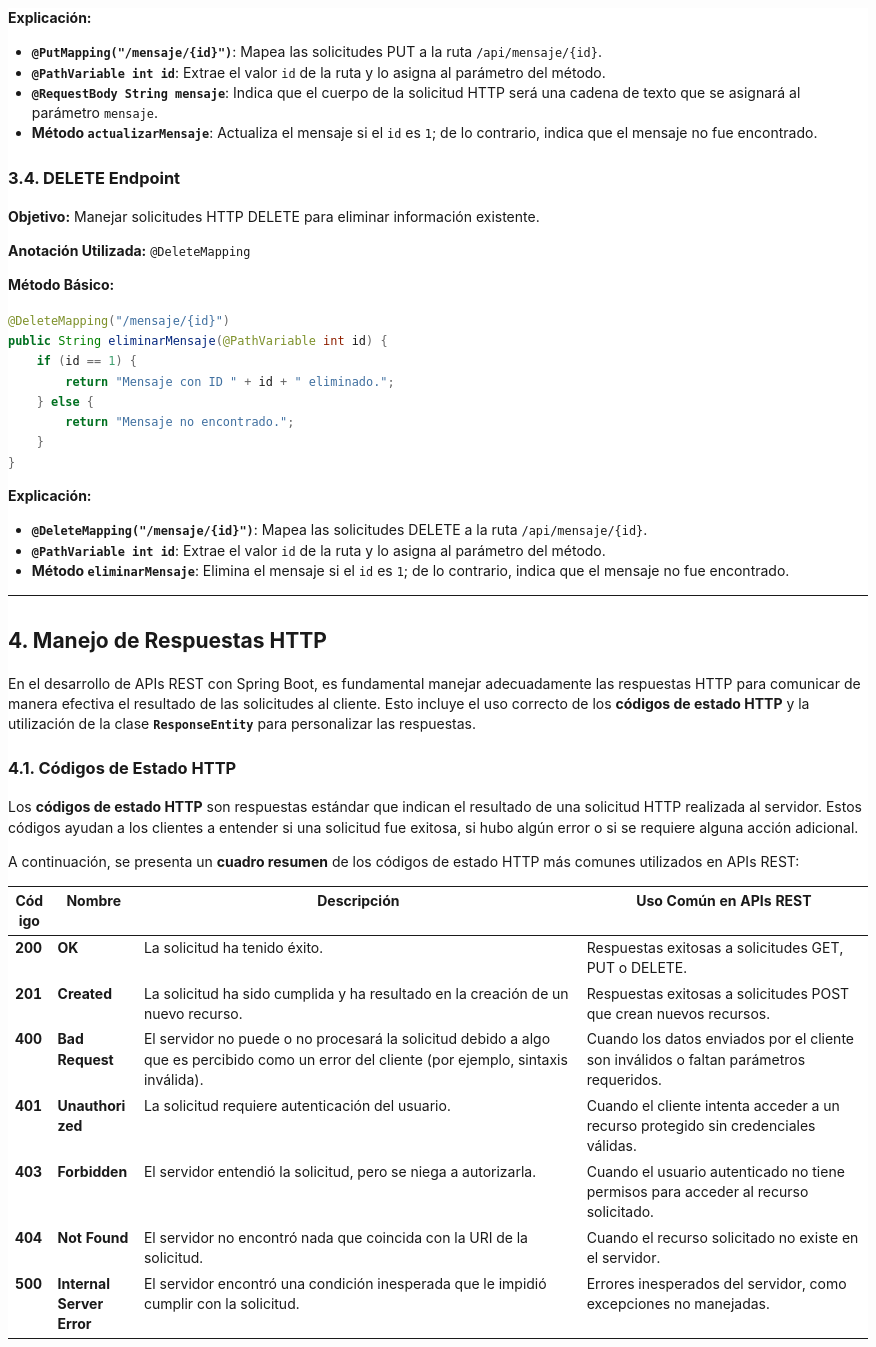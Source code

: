 **Explicación:**

- **`@PutMapping("/mensaje/{id}")`**: Mapea las solicitudes PUT a la ruta `/api/mensaje/{id}`.
- **`@PathVariable int id`**: Extrae el valor `id` de la ruta y lo asigna al parámetro del método.
- **`@RequestBody String mensaje`**: Indica que el cuerpo de la solicitud HTTP será una cadena de texto que se asignará al parámetro `mensaje`.
- **Método `actualizarMensaje`**: Actualiza el mensaje si el `id` es `1`; de lo contrario, indica que el mensaje no fue encontrado.

### **3.4. DELETE Endpoint**

**Objetivo:** Manejar solicitudes HTTP DELETE para eliminar información existente.

**Anotación Utilizada:** `@DeleteMapping`

**Método Básico:**

```java
@DeleteMapping("/mensaje/{id}")
public String eliminarMensaje(@PathVariable int id) {
    if (id == 1) {
        return "Mensaje con ID " + id + " eliminado.";
    } else {
        return "Mensaje no encontrado.";
    }
}
```

**Explicación:**

- **`@DeleteMapping("/mensaje/{id}")`**: Mapea las solicitudes DELETE a la ruta `/api/mensaje/{id}`.
- **`@PathVariable int id`**: Extrae el valor `id` de la ruta y lo asigna al parámetro del método.
- **Método `eliminarMensaje`**: Elimina el mensaje si el `id` es `1`; de lo contrario, indica que el mensaje no fue encontrado.

---

## **4. Manejo de Respuestas HTTP**

En el desarrollo de APIs REST con Spring Boot, es fundamental manejar adecuadamente las respuestas HTTP para comunicar de manera efectiva el resultado de las solicitudes al cliente. Esto incluye el uso correcto de los **códigos de estado HTTP** y la utilización de la clase **`ResponseEntity`** para personalizar las respuestas.

### **4.1. Códigos de Estado HTTP**

Los **códigos de estado HTTP** son respuestas estándar que indican el resultado de una solicitud HTTP realizada al servidor. Estos códigos ayudan a los clientes a entender si una solicitud fue exitosa, si hubo algún error o si se requiere alguna acción adicional.

A continuación, se presenta un **cuadro resumen** de los códigos de estado HTTP más comunes utilizados en APIs REST:

| **Código** | **Nombre** | **Descripción** | **Uso Común en APIs REST** |
| --- | --- | --- | --- |
| **200** | **OK** | La solicitud ha tenido éxito. | Respuestas exitosas a solicitudes GET, PUT o DELETE. |
| **201** | **Created** | La solicitud ha sido cumplida y ha resultado en la creación de un nuevo recurso. | Respuestas exitosas a solicitudes POST que crean nuevos recursos. |
| **400** | **Bad Request** | El servidor no puede o no procesará la solicitud debido a algo que es percibido como un error del cliente (por ejemplo, sintaxis inválida). | Cuando los datos enviados por el cliente son inválidos o faltan parámetros requeridos. |
| **401** | **Unauthorized** | La solicitud requiere autenticación del usuario. | Cuando el cliente intenta acceder a un recurso protegido sin credenciales válidas. |
| **403** | **Forbidden** | El servidor entendió la solicitud, pero se niega a autorizarla. | Cuando el usuario autenticado no tiene permisos para acceder al recurso solicitado. |
| **404** | **Not Found** | El servidor no encontró nada que coincida con la URI de la solicitud. | Cuando el recurso solicitado no existe en el servidor. |
| **500** | **Internal Server Error** | El servidor encontró una condición inesperada que le impidió cumplir con la solicitud. | Errores inesperados del servidor, como excepciones no manejadas. |